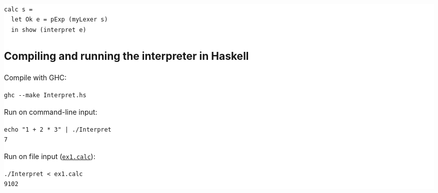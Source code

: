     calc s = 
      let Ok e = pExp (myLexer s) 
      in show (interpret e)

## Compiling and running the interpreter in Haskell
<p>Compile with GHC:</p>

    ghc --make Interpret.hs

<p>Run on command-line input:</p>

    echo "1 + 2 * 3" | ./Interpret 
    7

<p>Run on file input (<a href="tutorial/calc/ex1.calc"><code>ex1.calc</code></a>):</p>

    ./Interpret < ex1.calc
    9102


